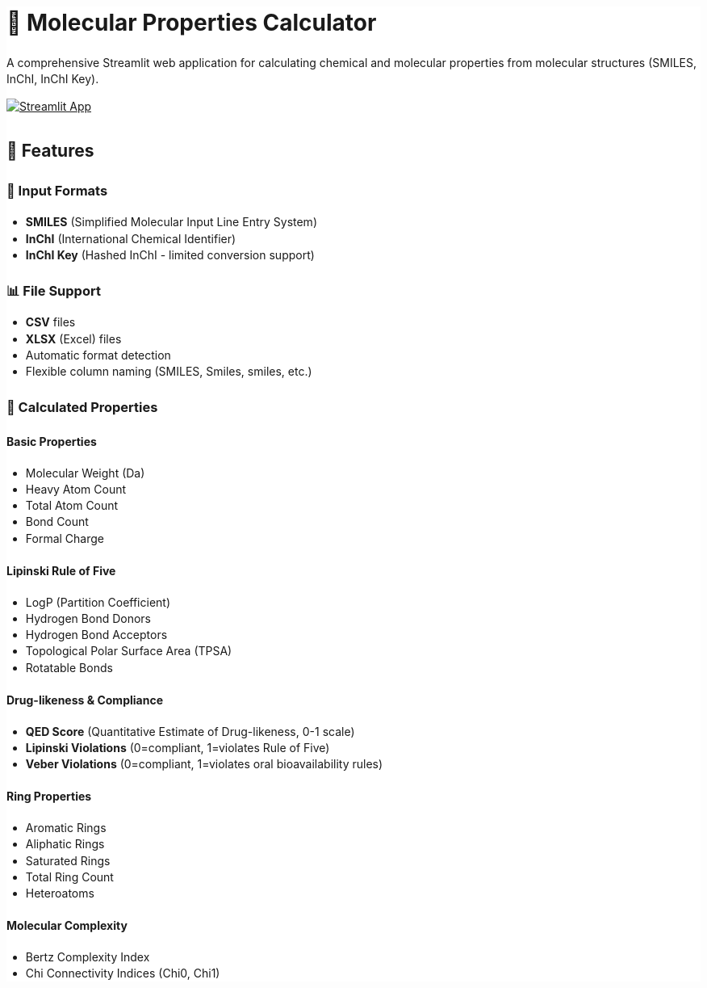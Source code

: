 # 🧪 Molecular Properties Calculator

A comprehensive Streamlit web application for calculating chemical and molecular properties from molecular structures (SMILES, InChI, InChI Key).

[![Streamlit App](https://static.streamlit.io/badges/streamlit_badge_black_white.svg)](YOUR_STREAMLIT_CLOUD_URL_HERE)

## 🚀 Features

### 📝 Input Formats
- **SMILES** (Simplified Molecular Input Line Entry System)
- **InChI** (International Chemical Identifier)
- **InChI Key** (Hashed InChI - limited conversion support)

### 📊 File Support
- **CSV** files
- **XLSX** (Excel) files
- Automatic format detection
- Flexible column naming (SMILES, Smiles, smiles, etc.)

### 🔬 Calculated Properties

#### Basic Properties
- Molecular Weight (Da)
- Heavy Atom Count
- Total Atom Count
- Bond Count
- Formal Charge

#### Lipinski Rule of Five
- LogP (Partition Coefficient)
- Hydrogen Bond Donors
- Hydrogen Bond Acceptors
- Topological Polar Surface Area (TPSA)
- Rotatable Bonds

#### Drug-likeness & Compliance
- **QED Score** (Quantitative Estimate of Drug-likeness, 0-1 scale)
- **Lipinski Violations** (0=compliant, 1=violates Rule of Five)
- **Veber Violations** (0=compliant, 1=violates oral bioavailability rules)

#### Ring Properties
- Aromatic Rings
- Aliphatic Rings
- Saturated Rings
- Total Ring Count
- Heteroatoms

#### Molecular Complexity
- Bertz Complexity Index
- Chi Connectivity Indices (Chi0, Chi1)
